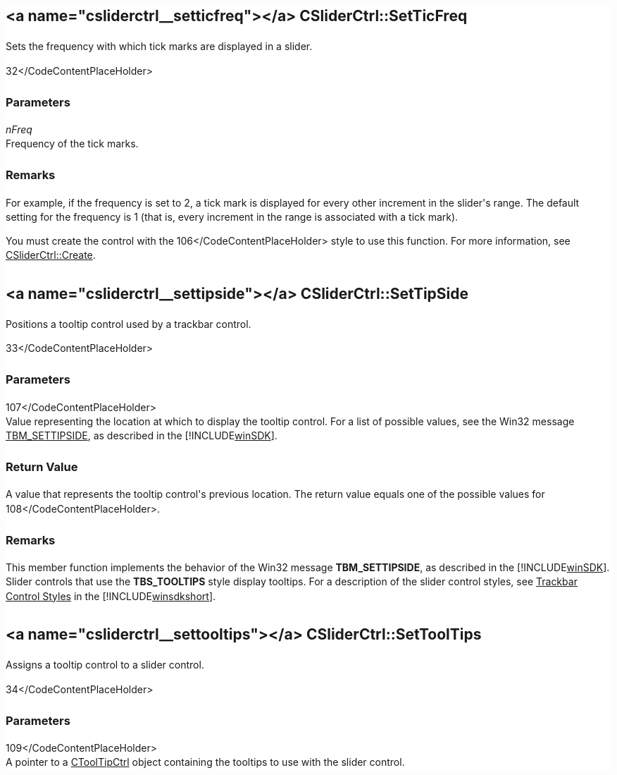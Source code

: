 ##  \<a name="csliderctrl__setticfreq">\</a>  CSliderCtrl::SetTicFreq  
 Sets the frequency with which tick marks are displayed in a slider.  
  
<CodeContentPlaceHolder>32\</CodeContentPlaceHolder>  
### Parameters  
 *nFreq*  
 Frequency of the tick marks.  
  
### Remarks  
 For example, if the frequency is set to 2, a tick mark is displayed for every other increment in the slider's range. The default setting for the frequency is 1 (that is, every increment in the range is associated with a tick mark).  
  
 You must create the control with the <CodeContentPlaceHolder>106\</CodeContentPlaceHolder> style to use this function. For more information, see [CSliderCtrl::Create](#csliderctrl__create).  
  
##  \<a name="csliderctrl__settipside">\</a>  CSliderCtrl::SetTipSide  
 Positions a tooltip control used by a trackbar control.  
  
<CodeContentPlaceHolder>33\</CodeContentPlaceHolder>  
### Parameters  
 <CodeContentPlaceHolder>107\</CodeContentPlaceHolder>  
 Value representing the location at which to display the tooltip control. For a list of possible values, see the Win32 message                                 [TBM_SETTIPSIDE](http://msdn.microsoft.com/library/windows/desktop/bb760240), as described in the [!INCLUDE[winSDK](../vs140/includes/winsdk_md.md)].  
  
### Return Value  
 A value that represents the tooltip control's previous location. The return value equals one of the possible values for <CodeContentPlaceHolder>108\</CodeContentPlaceHolder>.  
  
### Remarks  
 This member function implements the behavior of the Win32 message **TBM_SETTIPSIDE**, as described in the [!INCLUDE[winSDK](../vs140/includes/winsdk_md.md)]. Slider controls that use the **TBS_TOOLTIPS** style display tooltips. For a description of the slider control styles, see                         [Trackbar Control Styles](http://msdn.microsoft.com/library/windows/desktop/bb760147) in the [!INCLUDE[winsdkshort](../vs140/includes/winsdkshort_md.md)].  
  
##  \<a name="csliderctrl__settooltips">\</a>  CSliderCtrl::SetToolTips  
 Assigns a tooltip control to a slider control.  
  
<CodeContentPlaceHolder>34\</CodeContentPlaceHolder>  
### Parameters  
 <CodeContentPlaceHolder>109\</CodeContentPlaceHolder>  
 A pointer to a [CToolTipCtrl](../vs140/ctooltipctrl-class.md) object containing the tooltips to use with the slider control.  
  